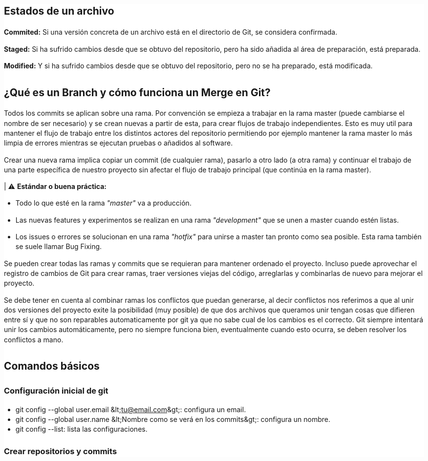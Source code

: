
## Estados de un archivo

**Commited:** Si una versión concreta de un archivo está en el directorio de Git, se considera confirmada.

**Staged:** Si ha sufrido cambios desde que se obtuvo del repositorio, pero ha sido añadida al área de preparación, está preparada.

**Modified:** Y si ha sufrido cambios desde que se obtuvo del repositorio, pero no se ha preparado, está modificada.

## ¿Qué es un Branch y cómo funciona un Merge en Git?

Todos los commits se aplican sobre una rama. Por convención se empieza a trabajar en la rama master (puede cambiarse el nombre de ser necesario) y se crean nuevas a partir de esta, para crear flujos de trabajo independientes. Esto es muy util para mantener el flujo de trabajo entre los distintos actores del repositorio permitiendo por ejemplo mantener la rama master lo más limpia de errores mientras se ejecutan pruebas o añadidos al software.

Crear una nueva rama implica copiar un commit (de cualquier rama), pasarlo a otro lado (a otra rama) y continuar el trabajo de una parte específica de nuestro proyecto sin afectar el flujo de trabajo principal (que continúa en la rama master).

| ⚠️ **Estándar o buena práctica:**
- Todo lo que esté en la rama _&quot;master&quot;_ va a producción.

- Las nuevas features y experimentos se realizan en una rama _&quot;development&quot;_ que se unen a master cuando estén listas.
- Los issues o errores se solucionan en una rama _&quot;hotfix&quot;_ para unirse a master tan pronto como sea posible. Esta rama también se suele llamar Bug Fixing.


Se pueden crear todas las ramas y commits que se requieran para mantener ordenado el proyecto. Incluso puede aprovechar el registro de cambios de Git para crear ramas, traer versiones viejas del código, arreglarlas y combinarlas de nuevo para mejorar el proyecto.

Se debe tener en cuenta al combinar ramas los conflictos que puedan generarse, al decir conflictos nos referimos a que al unir dos versiones del proyecto exite la posibilidad (muy posible) de que dos archivos que queramos unir tengan cosas que difieren entre sí y que no son reparables automaticamente por git ya que no sabe cual de los cambios es el correcto. Git siempre intentará unir los cambios automáticamente, pero no siempre funciona bien, eventualmente cuando esto ocurra, se deben resolver los conflictos a mano.

## Comandos básicos

### Configuración inicial de git

- git config --global user.email \&lt;tu@email.com\&gt;: configura un email.
- git config --global user.name \&lt;Nombre como se verá en los commits\&gt;: configura un nombre.
- git config --list: lista las configuraciones.

### Crear repositorios y commits
